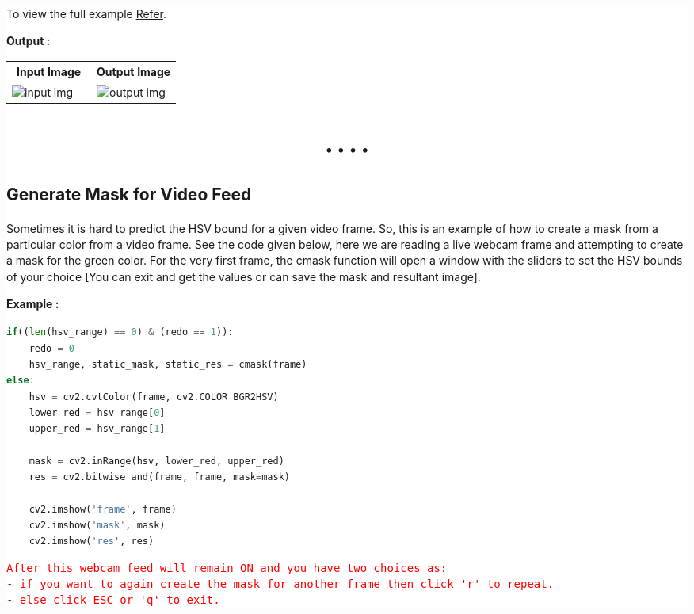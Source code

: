 
To view the full example [Refer](https://github.com/Dhyeythumar/cv2module/blob/master/examples/image_example.py).

**Output :**
<table>
 <tr>
  <th>Input Image</th>
  <th>Output Image</th>
 </tr>
 <tr>
  <td width="50%"><img alt="input img" src="https://github.com/Dhyeythumar/cv2module/blob/master/input/watch_image.jpg"></td>
  <td width="50%"><img alt="output img" src="https://github.com/Dhyeythumar/cv2module/blob/master/output/resultant_watch_image.jpg"></td>
 </tr>
</table>

<p style="font-weigth:700; font-size:18px;color:" align="center">
<br/>
 •  •  •  • 
</p>


## Generate Mask for Video Feed
Sometimes it is hard to predict the HSV bound for a given video frame. So, this is an example of how to create a mask from a particular color from a video frame. See the code given below, here we are reading a live webcam frame and attempting to create a mask for the green color. For the very first frame, the cmask function will open a window with the sliders to set the HSV bounds of your choice [You can exit and get the values or can save the mask and resultant image]. 

**Example :**
```python
if((len(hsv_range) == 0) & (redo == 1)):
    redo = 0
    hsv_range, static_mask, static_res = cmask(frame)
else:
    hsv = cv2.cvtColor(frame, cv2.COLOR_BGR2HSV)
    lower_red = hsv_range[0]
    upper_red = hsv_range[1]

    mask = cv2.inRange(hsv, lower_red, upper_red)
    res = cv2.bitwise_and(frame, frame, mask=mask)

    cv2.imshow('frame', frame)
    cv2.imshow('mask', mask)
    cv2.imshow('res', res)
```
<pre style="color:red">
After this webcam feed will remain ON and you have two choices as:
- if you want to again create the mask for another frame then click 'r' to repeat.
- else click ESC or 'q' to exit.
</pre>
